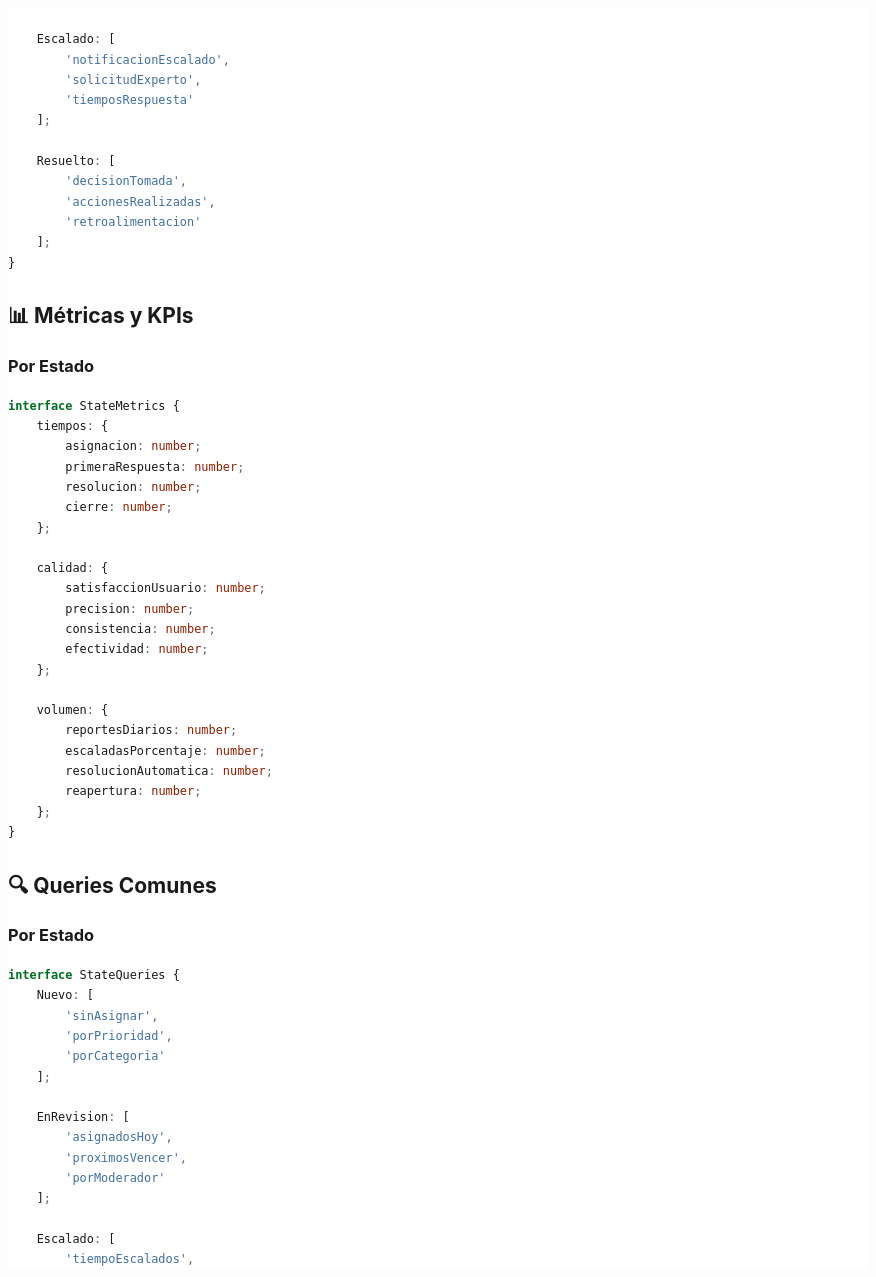 ```typescript
    
    Escalado: [
        'notificacionEscalado',
        'solicitudExperto',
        'tiemposRespuesta'
    ];
    
    Resuelto: [
        'decisionTomada',
        'accionesRealizadas',
        'retroalimentacion'
    ];
}
```

## 📊 Métricas y KPIs

### Por Estado
```typescript
interface StateMetrics {
    tiempos: {
        asignacion: number;
        primeraRespuesta: number;
        resolucion: number;
        cierre: number;
    };
    
    calidad: {
        satisfaccionUsuario: number;
        precision: number;
        consistencia: number;
        efectividad: number;
    };
    
    volumen: {
        reportesDiarios: number;
        escaladasPorcentaje: number;
        resolucionAutomatica: number;
        reapertura: number;
    };
}
```

## 🔍 Queries Comunes

### Por Estado
```typescript
interface StateQueries {
    Nuevo: [
        'sinAsignar',
        'porPrioridad',
        'porCategoria'
    ];
    
    EnRevision: [
        'asignadosHoy',
        'proximosVencer',
        'porModerador'
    ];
    
    Escalado: [
        'tiempoEscalados',
```